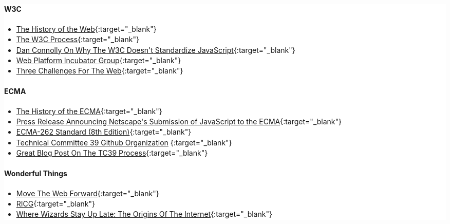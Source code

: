 #### W3C

- [The History of the Web](https://www.w3.org/wiki/The_history_of_the_Web){:target="_blank"}
- [The W3C Process](https://www.w3.org/2018/Process-20180201/){:target="_blank"}
- [Dan Connolly On Why The W3C Doesn't Standardize JavaScript](https://www.quora.com/Why-was-JavaScript-standardized-by-ECMA-and-not-W3C){:target="_blank"}
- [Web Platform Incubator Group](https://www.w3.org/blog/2015/07/wicg/){:target="_blank"}
- [Three Challenges For The Web](https://webfoundation.org/2017/03/web-turns-28-letter/){:target="_blank"}

#### ECMA

- [The History of the ECMA](https://www.ecma-international.org/memento/history.htm){:target="_blank"}
- [Press Release Announcing Netscape's Submission of JavaScript to the ECMA](https://web.archive.org/web/19981203070212/http://cgi.netscape.com/newsref/pr/newsrelease289.html){:target="_blank"}
- [ECMA-262 Standard (8th Edition)](https://www.ecma-international.org/ecma-262/8.0/index.html){:target="_blank"}
- [Technical Committee 39 Github Organization](https://github.com/tc39) {:target="_blank"}
- [Great Blog Post On The TC39 Process](http://2ality.com/2015/11/tc39-process.html){:target="_blank"}

#### Wonderful Things

- [Move The Web Forward](https://movethewebforward.org/){:target="_blank"}
- [RICG](http://ricg.io/){:target="_blank"}
- [Where Wizards Stay Up Late: The Origins Of The Internet](https://amzn.to/2LzpGzM){:target="_blank"}

